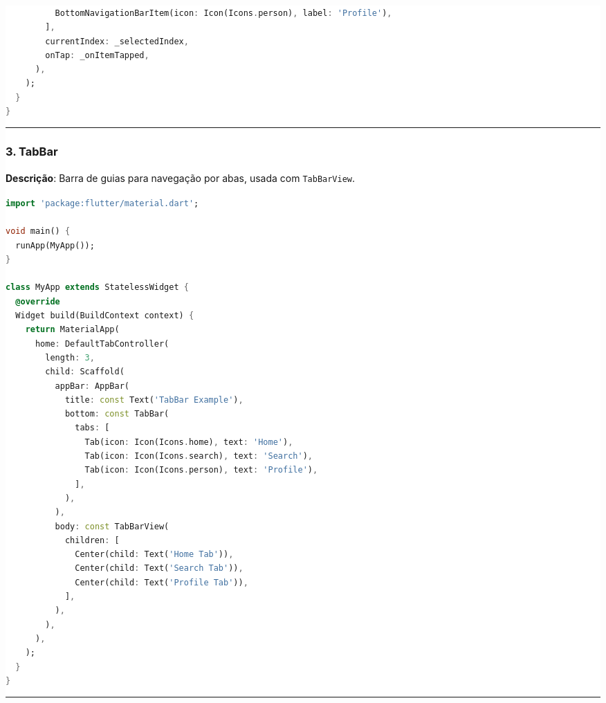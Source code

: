 ```dart
          BottomNavigationBarItem(icon: Icon(Icons.person), label: 'Profile'),
        ],
        currentIndex: _selectedIndex,
        onTap: _onItemTapped,
      ),
    );
  }
}
```

---

### 3. **TabBar**

**Descrição**: Barra de guias para navegação por abas, usada com `TabBarView`.

```dart
import 'package:flutter/material.dart';

void main() {
  runApp(MyApp());
}

class MyApp extends StatelessWidget {
  @override
  Widget build(BuildContext context) {
    return MaterialApp(
      home: DefaultTabController(
        length: 3,
        child: Scaffold(
          appBar: AppBar(
            title: const Text('TabBar Example'),
            bottom: const TabBar(
              tabs: [
                Tab(icon: Icon(Icons.home), text: 'Home'),
                Tab(icon: Icon(Icons.search), text: 'Search'),
                Tab(icon: Icon(Icons.person), text: 'Profile'),
              ],
            ),
          ),
          body: const TabBarView(
            children: [
              Center(child: Text('Home Tab')),
              Center(child: Text('Search Tab')),
              Center(child: Text('Profile Tab')),
            ],
          ),
        ),
      ),
    );
  }
}
```

---